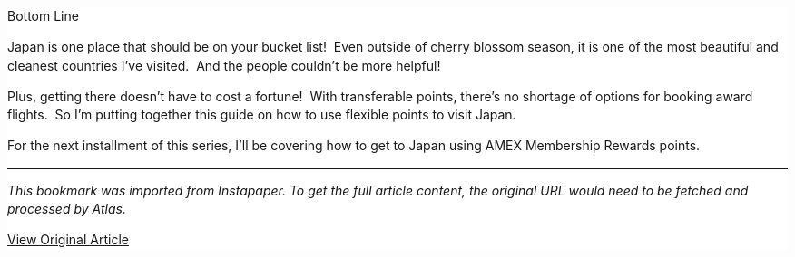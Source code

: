Bottom Line

Japan is one place that should be on your bucket list!  Even outside of cherry blossom season, it is one of the most beautiful and cleanest countries I’ve visited.  And the people couldn’t be more helpful!

Plus, getting there doesn’t have to cost a fortune!  With transferable points, there’s no shortage of options for booking award flights.  So I’m putting together this guide on how to use flexible points to visit Japan.

For the next installment of this series, I’ll be covering how to get to Japan using AMEX Membership Rewards points.


---

*This bookmark was imported from Instapaper. To get the full article content, the original URL would need to be fetched and processed by Atlas.*

[View Original Article](https://millionmilesecrets.com/guides/award-flights-to-japan/)